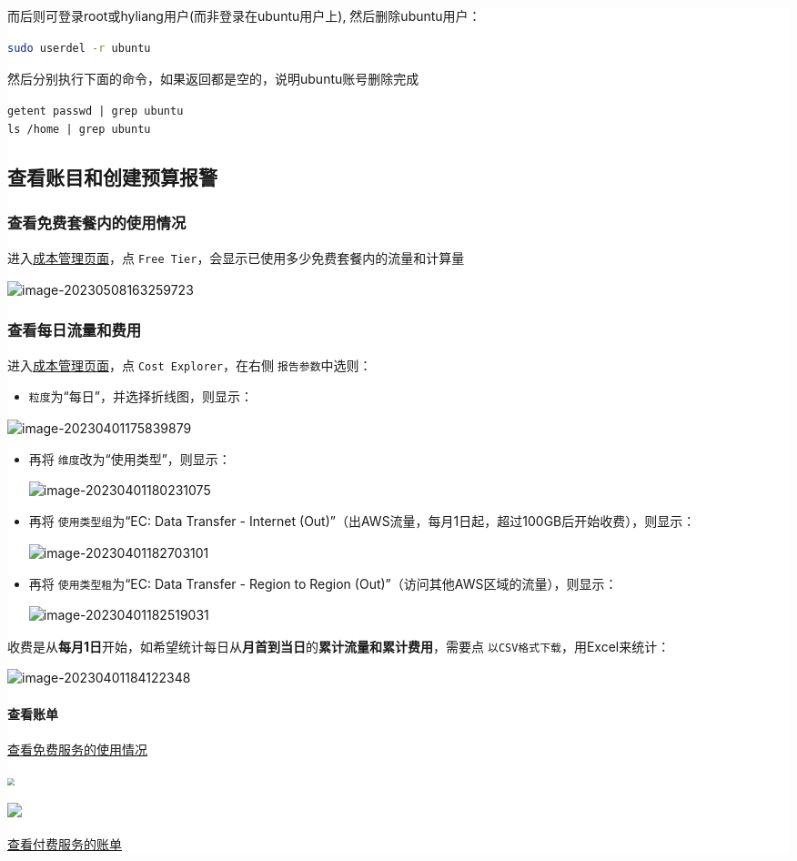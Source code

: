 而后则可登录root或hyliang用户(而非登录在ubuntu用户上), 然后删除ubuntu用户：

```bash
sudo userdel -r ubuntu
```

然后分别执行下面的命令，如果返回都是空的，说明ubuntu账号删除完成

```
getent passwd | grep ubuntu
ls /home | grep ubuntu
```

## 查看账目和创建预算报警

### 查看免费套餐内的使用情况

进入[成本管理页面](https://us-east-1.console.aws.amazon.com/cost-management/home)，点 `Free Tier`，会显示已使用多少免费套餐内的流量和计算量

![image-20230508163259723](assets/image-20230508163259723.png)

### 查看每日流量和费用

进入[成本管理页面](https://us-east-1.console.aws.amazon.com/cost-management/home)，点 `Cost Explorer`，在右侧 `报告参数`中选则：

* `粒度`为“每日”，并选择折线图，则显示：

![image-20230401175839879](assets/image-20230401175839879.png)

* 再将 `维度`改为“使用类型”，则显示：

  ![image-20230401180231075](assets/image-20230401180231075.png)
* 再将 `使用类型组`为“EC: Data Transfer - Internet (Out)”（出AWS流量，每月1日起，超过100GB后开始收费），则显示：

  ![image-20230401182703101](assets/image-20230401182703101.png)
* 再将 `使用类型租`为“EC: Data Transfer - Region to Region (Out)”（访问其他AWS区域的流量），则显示：

  ![image-20230401182519031](assets/image-20230401182519031.png)

收费是从**每月1日**开始，如希望统计每日从**月首到当日**的**累计流量和累计费用**，需要点 `以CSV格式下载`，用Excel来统计：

![image-20230401184122348](assets/image-20230401184122348.png)

#### 查看账单

[查看免费服务的使用情况](https://console.aws.amazon.com/billing/home?region=us-west-1#/)

<img src="assets/ScreenShot2020-11-09%2020.47.32.png" style="zoom:50%;" />

![](assets/image-20201109204646842.png)

[查看付费服务的账单](https://console.aws.amazon.com/billing/home?region=us-west-1#/bills?year=2020&month=11)

